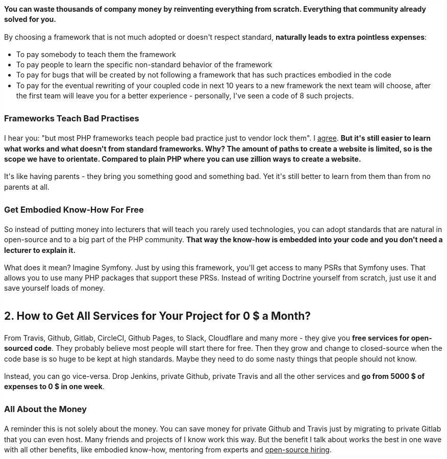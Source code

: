 **You can waste thousands of company money by reinventing everything from scratch. Everything that community already solved for you.**

By choosing a framework that is not much adopted or doesn't respect standard, **naturally leads to extra pointless expenses**:

- To pay somebody to teach them the framework
- To pay people to learn the specific non-standard behavior of the framework
- To pay for bugs that will be created by not following a framework that has such practices embodied in the code
- To pay for the eventual rewriting of your coupled code in next 10 years to a new framework the next team will choose, after the first team will leave you for a better experience - personally, I've seen a code of 8 such projects.

### Frameworks Teach Bad Practises

I hear you: "but most PHP frameworks teach people bad practice just to vendor lock them". I [agree](https://matthiasnoback.nl/2014/10/unnecessary-contrapositions-in-the-new-symfony-best-practices/). **But it's still easier to learn what works and what doesn't from standard frameworks. Why? The amount of paths to create a website is limited, so is the scope we have to orientate. Compared to plain PHP where you can use zillion ways to create a website.**

It's like having parents - they bring you something good and something bad. Yet it's still better to learn from them than from no parents at all.

### Get Embodied Know-How For Free

So instead of putting money into lecturers that will teach you rarely used technologies, you can adopt standards that are natural in open-source and to a big part of the PHP community. **That way the know-how is embedded into your code and you don't need a lecturer to explain it.**

What does it mean? Imagine Symfony. Just by using this framework, you'll get access to many PSRs that Symfony uses. That allows you to use many PHP packages that support these PRSs. Instead of writing Doctrine yourself from scratch, just use it and save yourself loads of money.

## 2. How to Get All Services for Your Project for 0 $ a Month?

From Travis, Github, Gitlab, CircleCI, Github Pages, to Slack, Cloudflare and many more - they give you **free services for open-sourced code**. They probably believe most people will start there for free. Then they grow and change to closed-source when the code base is so huge to be kept at high standards. Maybe they need to do some nasty things that people should not know.

Instead, you can go vice-versa. Drop Jenkins, private Github, private Travis and all the other services and **go from 5000 $ of expenses to 0 $ in one week**.

### All About the Money

A reminder this is not solely about the money. You can save money for private Github and Travis just by migrating to private Gitlab that you can even host. Many friends and projects of I know work this way. But the benefit I talk about works the best in one wave with all other benefits, like embodied know-how, mentoring from experts and [open-source hiring](/blog/2018/07/26/why-is-your-company-losing-money-by-not-open-sourcing-1-hiring/).
